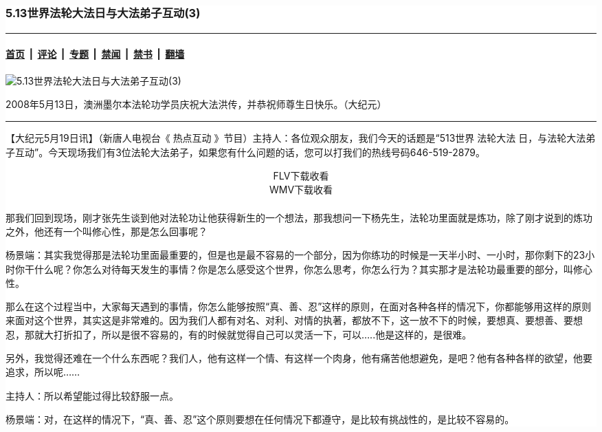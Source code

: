 ### 5.13世界法轮大法日与大法弟子互动(3)

---

#### [首页](../../../..?n2912836) &nbsp;|&nbsp; [评论](../../../../../epoch-comment?n2912836) &nbsp;|&nbsp; [专题](../../../../../epoch-special?n2912836) &nbsp;|&nbsp; [禁闻](../../../../../epoch-news?n2912836) &nbsp;|&nbsp; [禁书](../../../../../books?n2912836) &nbsp;|&nbsp; [翻墙](https://github.com/gfw-breaker/nogfw/blob/master/README.md?n2912836)


<div><img alt="5.13世界法轮大法日与大法弟子互动(3)" class="attachment-djy_600_400 size-djy_600_400 wp-post-image" src="https://i.epochtimes.com/assets/uploads/2010/05/1005190847561849-600x400.jpg"/>
<div class="caption">
 <p>
  2008年5月13日，澳洲墨尔本法轮功学员庆祝大法洪传，并恭祝师尊生日快乐。（大纪元）
 </p>
</div></div><hr/><div class="post_content" id="artbody" itemprop="articleBody">
 
 <p>
  【大纪元5月19日讯】（新唐人电视台《
  <ok href="https://www.epochtimes.com/gb/tag/%E7%83%AD%E7%82%B9%E4%BA%92%E5%8A%A8.html">
   热点互动
  </ok>
  》节目）主持人：各位观众朋友，我们今天的话题是“513世界
  <ok href="https://www.epochtimes.com/gb/tag/%E6%B3%95%E8%BD%AE%E5%A4%A7%E6%B3%95.html">
   法轮大法
  </ok>
  日，与法轮大法弟子互动”。今天现场我们有3位法轮大法弟子，如果您有什么问题的话，您可以打我们的热线号码646-519-2879。
 </p>
 <p>
  <center>
   <ok href="http://inews.ntdtv.com/data/ntd_runlist_program_store/converted/2010/05/15/RDHD-LIVE-486_05-14-2010_P524295.flv">
    FLV下载收看
   </ok>
  </center>
  <center>
   <ok href="http://inews.ntdtv.com/data/ntd_runlist_program_store/converted/2010/05/15/RDHD-LIVE-486_05-14-2010_P524295.wmv">
    WMV下载收看
   </ok>
  </center>
  <br/>
  那我们回到现场，刚才张先生谈到他对法轮功让他获得新生的一个想法，那我想问一下杨先生，法轮功里面就是炼功，除了刚才说到的炼功之外，他还有一个叫修心性，那是怎么回事呢？
 </p>
 <p>
  杨景端：其实我觉得那是法轮功里面最重要的，但是也是最不容易的一个部分，因为你练功的时候是一天半小时、一小时，那你剩下的23小时你干什么呢？你怎么对待每天发生的事情？你是怎么感受这个世界，你怎么思考，你怎么行为？其实那才是法轮功最重要的部分，叫修心性。
 </p>
 <p>
  那么在这个过程当中，大家每天遇到的事情，你怎么能够按照“真、善、忍”这样的原则，在面对各种各样的情况下，你都能够用这样的原则来面对这个世界，其实这是非常难的。因为我们人都有对名、对利、对情的执著，都放不下，这一放不下的时候，要想真、要想善、要想忍，那就大打折扣了，所以是很不容易的，有的时候就觉得自己可以灵活一下，可以…..他是这样的，是很难。
 </p>
 <p>
  另外，我觉得还难在一个什么东西呢？我们人，他有这样一个情、有这样一个肉身，他有痛苦他想避免，是吧？他有各种各样的欲望，他要追求，所以呢……
 </p>
 <p>
  主持人：所以希望能过得比较舒服一点。
 </p>
 <p>
  杨景端：对，在这样的情况下，“真、善、忍”这个原则要想在任何情况下都遵守，是比较有挑战性的，是比较不容易的。
 </p>
 <p>